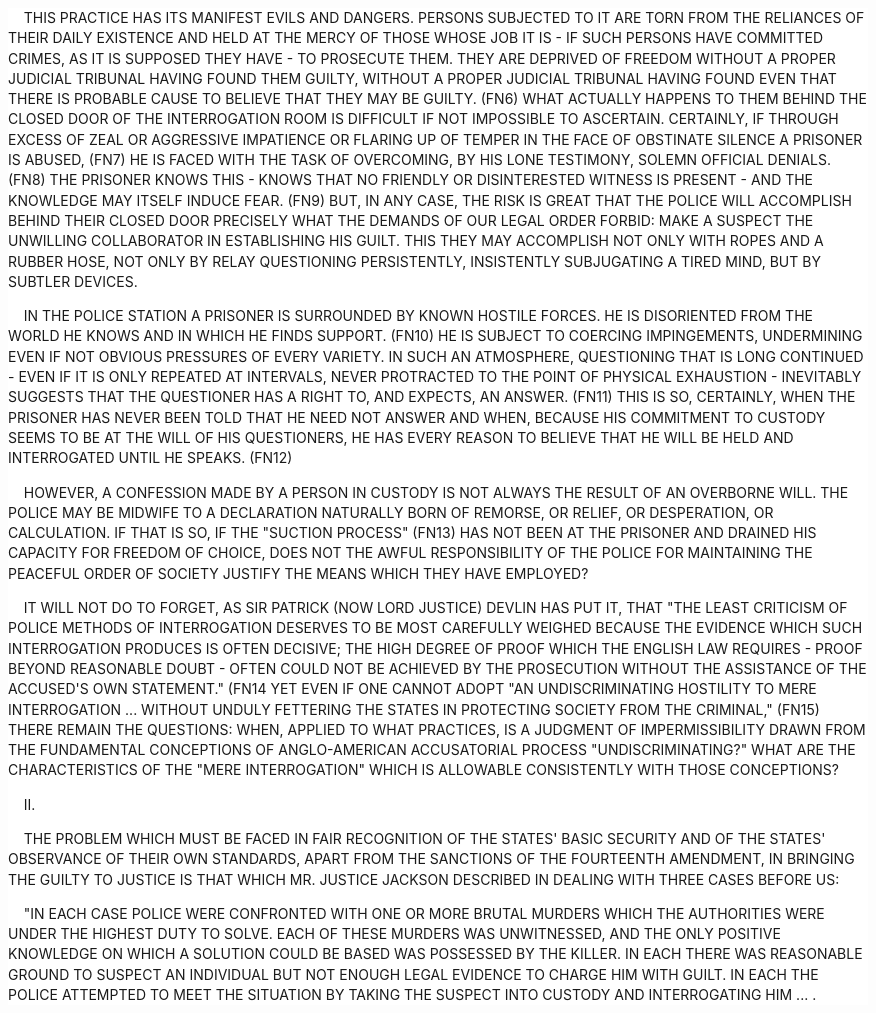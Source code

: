     THIS PRACTICE HAS ITS MANIFEST EVILS AND DANGERS.  PERSONS SUBJECTED TO IT ARE TORN FROM THE RELIANCES OF THEIR DAILY EXISTENCE AND HELD AT THE MERCY OF THOSE WHOSE JOB IT IS - IF SUCH PERSONS HAVE COMMITTED CRIMES, AS IT IS SUPPOSED THEY HAVE - TO PROSECUTE THEM.  THEY ARE DEPRIVED OF FREEDOM WITHOUT A PROPER JUDICIAL TRIBUNAL HAVING FOUND THEM GUILTY, WITHOUT A PROPER JUDICIAL TRIBUNAL HAVING FOUND EVEN THAT THERE IS PROBABLE CAUSE TO BELIEVE THAT THEY MAY BE GUILTY.  (FN6) WHAT ACTUALLY HAPPENS TO THEM BEHIND THE CLOSED DOOR OF THE INTERROGATION ROOM IS DIFFICULT IF NOT IMPOSSIBLE TO ASCERTAIN.  CERTAINLY, IF THROUGH EXCESS OF ZEAL OR AGGRESSIVE IMPATIENCE OR FLARING UP OF TEMPER IN THE FACE OF OBSTINATE SILENCE A PRISONER IS ABUSED, (FN7) HE IS FACED WITH THE TASK OF OVERCOMING, BY HIS LONE TESTIMONY, SOLEMN OFFICIAL DENIALS.  (FN8)  THE PRISONER KNOWS THIS - KNOWS THAT NO FRIENDLY OR DISINTERESTED WITNESS IS PRESENT - AND THE KNOWLEDGE MAY ITSELF INDUCE FEAR.  (FN9)  BUT, IN ANY CASE, THE RISK IS GREAT THAT THE POLICE WILL ACCOMPLISH BEHIND THEIR CLOSED DOOR PRECISELY WHAT THE DEMANDS OF OUR LEGAL ORDER FORBID: MAKE A SUSPECT THE UNWILLING COLLABORATOR IN ESTABLISHING HIS GUILT.  THIS THEY MAY ACCOMPLISH NOT ONLY WITH ROPES AND A RUBBER HOSE, NOT ONLY BY RELAY QUESTIONING PERSISTENTLY, INSISTENTLY SUBJUGATING A TIRED MIND, BUT BY SUBTLER DEVICES.

    IN THE POLICE STATION A PRISONER IS SURROUNDED BY KNOWN HOSTILE FORCES.  HE IS DISORIENTED FROM THE WORLD HE KNOWS AND IN WHICH HE FINDS SUPPORT.  (FN10)  HE IS SUBJECT TO COERCING IMPINGEMENTS, UNDERMINING EVEN IF NOT OBVIOUS PRESSURES OF EVERY VARIETY.  IN SUCH AN ATMOSPHERE, QUESTIONING THAT IS LONG CONTINUED - EVEN IF IT IS ONLY REPEATED AT INTERVALS, NEVER PROTRACTED TO THE POINT OF PHYSICAL EXHAUSTION - INEVITABLY SUGGESTS THAT THE QUESTIONER HAS A RIGHT TO, AND EXPECTS, AN ANSWER.  (FN11)  THIS IS SO, CERTAINLY, WHEN THE PRISONER HAS NEVER BEEN TOLD THAT HE NEED NOT ANSWER AND WHEN, BECAUSE HIS COMMITMENT TO CUSTODY SEEMS TO BE AT THE WILL OF HIS QUESTIONERS, HE HAS EVERY REASON TO BELIEVE THAT HE WILL BE HELD AND INTERROGATED UNTIL HE SPEAKS.  (FN12)

    HOWEVER, A CONFESSION MADE BY A PERSON IN CUSTODY IS NOT ALWAYS THE RESULT OF AN OVERBORNE WILL.  THE POLICE MAY BE MIDWIFE TO A DECLARATION NATURALLY BORN OF REMORSE, OR RELIEF, OR DESPERATION, OR CALCULATION.  IF THAT IS SO, IF THE "SUCTION PROCESS" (FN13) HAS NOT BEEN AT THE PRISONER AND DRAINED HIS CAPACITY FOR FREEDOM OF CHOICE, DOES NOT THE AWFUL RESPONSIBILITY OF THE POLICE FOR MAINTAINING THE PEACEFUL ORDER OF SOCIETY JUSTIFY THE MEANS WHICH THEY HAVE EMPLOYED?

    IT WILL NOT DO TO FORGET, AS SIR PATRICK (NOW LORD JUSTICE) DEVLIN HAS PUT IT, THAT "THE LEAST CRITICISM OF POLICE METHODS OF INTERROGATION DESERVES TO BE MOST CAREFULLY WEIGHED BECAUSE THE EVIDENCE WHICH SUCH INTERROGATION PRODUCES IS OFTEN DECISIVE; THE HIGH DEGREE OF PROOF WHICH THE ENGLISH LAW REQUIRES - PROOF BEYOND REASONABLE DOUBT - OFTEN COULD NOT BE ACHIEVED BY THE PROSECUTION WITHOUT THE ASSISTANCE OF THE ACCUSED'S OWN STATEMENT."  (FN14  YET EVEN IF ONE CANNOT ADOPT "AN UNDISCRIMINATING HOSTILITY TO MERE INTERROGATION  ...  WITHOUT UNDULY FETTERING THE STATES IN PROTECTING SOCIETY FROM THE CRIMINAL," (FN15) THERE REMAIN THE QUESTIONS:  WHEN, APPLIED TO WHAT PRACTICES, IS A JUDGMENT OF IMPERMISSIBILITY DRAWN FROM THE FUNDAMENTAL CONCEPTIONS OF ANGLO-AMERICAN ACCUSATORIAL PROCESS "UNDISCRIMINATING?"  WHAT ARE THE CHARACTERISTICS OF THE "MERE INTERROGATION" WHICH IS ALLOWABLE CONSISTENTLY WITH THOSE CONCEPTIONS?

    II.

    THE PROBLEM WHICH MUST BE FACED IN FAIR RECOGNITION OF THE STATES' BASIC SECURITY AND OF THE STATES' OBSERVANCE OF THEIR OWN STANDARDS, APART FROM THE SANCTIONS OF THE FOURTEENTH AMENDMENT, IN BRINGING THE GUILTY TO JUSTICE IS THAT WHICH MR. JUSTICE JACKSON DESCRIBED IN DEALING WITH THREE CASES BEFORE US:

    "IN EACH CASE POLICE WERE CONFRONTED WITH ONE OR MORE BRUTAL MURDERS WHICH THE AUTHORITIES WERE UNDER THE HIGHEST DUTY TO SOLVE.  EACH OF THESE MURDERS WAS UNWITNESSED, AND THE ONLY POSITIVE KNOWLEDGE ON WHICH A SOLUTION COULD BE BASED WAS POSSESSED BY THE KILLER.  IN EACH THERE WAS REASONABLE GROUND TO SUSPECT AN INDIVIDUAL BUT NOT ENOUGH LEGAL EVIDENCE TO CHARGE HIM WITH GUILT.  IN EACH THE POLICE ATTEMPTED TO MEET THE SITUATION BY TAKING THE SUSPECT INTO CUSTODY AND INTERROGATING HIM  ...  .
